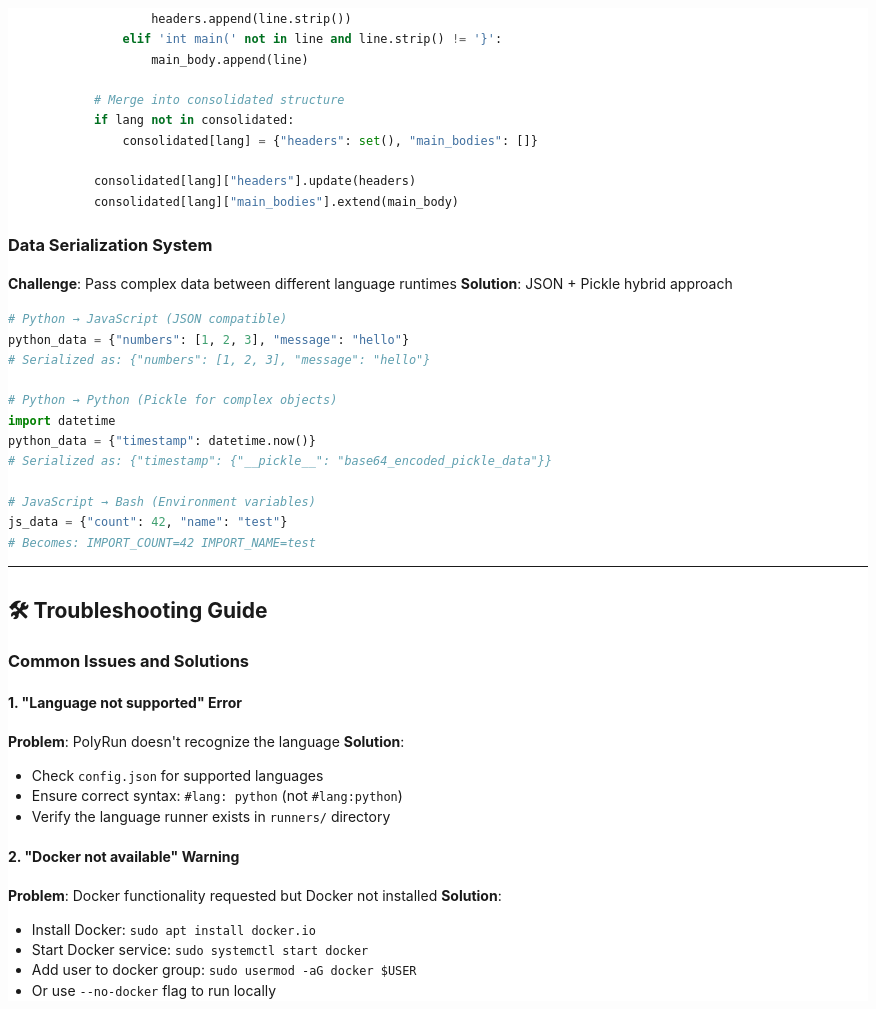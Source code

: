 ```python
                    headers.append(line.strip())
                elif 'int main(' not in line and line.strip() != '}':
                    main_body.append(line)
            
            # Merge into consolidated structure
            if lang not in consolidated:
                consolidated[lang] = {"headers": set(), "main_bodies": []}
            
            consolidated[lang]["headers"].update(headers)
            consolidated[lang]["main_bodies"].extend(main_body)
```

### Data Serialization System
**Challenge**: Pass complex data between different language runtimes
**Solution**: JSON + Pickle hybrid approach

```python
# Python → JavaScript (JSON compatible)
python_data = {"numbers": [1, 2, 3], "message": "hello"}
# Serialized as: {"numbers": [1, 2, 3], "message": "hello"}

# Python → Python (Pickle for complex objects)
import datetime
python_data = {"timestamp": datetime.now()}
# Serialized as: {"timestamp": {"__pickle__": "base64_encoded_pickle_data"}}

# JavaScript → Bash (Environment variables)
js_data = {"count": 42, "name": "test"}
# Becomes: IMPORT_COUNT=42 IMPORT_NAME=test
```

---

## 🛠️ Troubleshooting Guide

### Common Issues and Solutions

#### 1. "Language not supported" Error
**Problem**: PolyRun doesn't recognize the language
**Solution**: 
- Check `config.json` for supported languages
- Ensure correct syntax: `#lang: python` (not `#lang:python`)
- Verify the language runner exists in `runners/` directory

#### 2. "Docker not available" Warning
**Problem**: Docker functionality requested but Docker not installed
**Solution**:
- Install Docker: `sudo apt install docker.io`
- Start Docker service: `sudo systemctl start docker`
- Add user to docker group: `sudo usermod -aG docker $USER`
- Or use `--no-docker` flag to run locally
